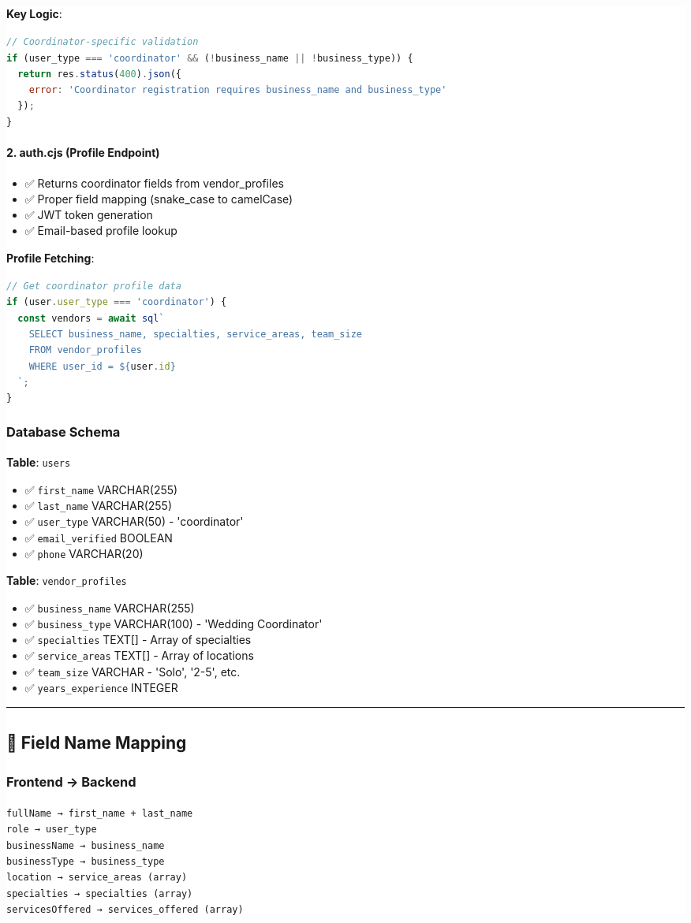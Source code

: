**Key Logic**:
```javascript
// Coordinator-specific validation
if (user_type === 'coordinator' && (!business_name || !business_type)) {
  return res.status(400).json({
    error: 'Coordinator registration requires business_name and business_type'
  });
}
```

#### 2. auth.cjs (Profile Endpoint)
- ✅ Returns coordinator fields from vendor_profiles
- ✅ Proper field mapping (snake_case to camelCase)
- ✅ JWT token generation
- ✅ Email-based profile lookup

**Profile Fetching**:
```javascript
// Get coordinator profile data
if (user.user_type === 'coordinator') {
  const vendors = await sql`
    SELECT business_name, specialties, service_areas, team_size
    FROM vendor_profiles 
    WHERE user_id = ${user.id}
  `;
}
```

### Database Schema

**Table**: `users`
- ✅ `first_name` VARCHAR(255)
- ✅ `last_name` VARCHAR(255)
- ✅ `user_type` VARCHAR(50) - 'coordinator'
- ✅ `email_verified` BOOLEAN
- ✅ `phone` VARCHAR(20)

**Table**: `vendor_profiles`
- ✅ `business_name` VARCHAR(255)
- ✅ `business_type` VARCHAR(100) - 'Wedding Coordinator'
- ✅ `specialties` TEXT[] - Array of specialties
- ✅ `service_areas` TEXT[] - Array of locations
- ✅ `team_size` VARCHAR - 'Solo', '2-5', etc.
- ✅ `years_experience` INTEGER

---

## 🎯 Field Name Mapping

### Frontend → Backend
```
fullName → first_name + last_name
role → user_type
businessName → business_name
businessType → business_type
location → service_areas (array)
specialties → specialties (array)
servicesOffered → services_offered (array)
```
